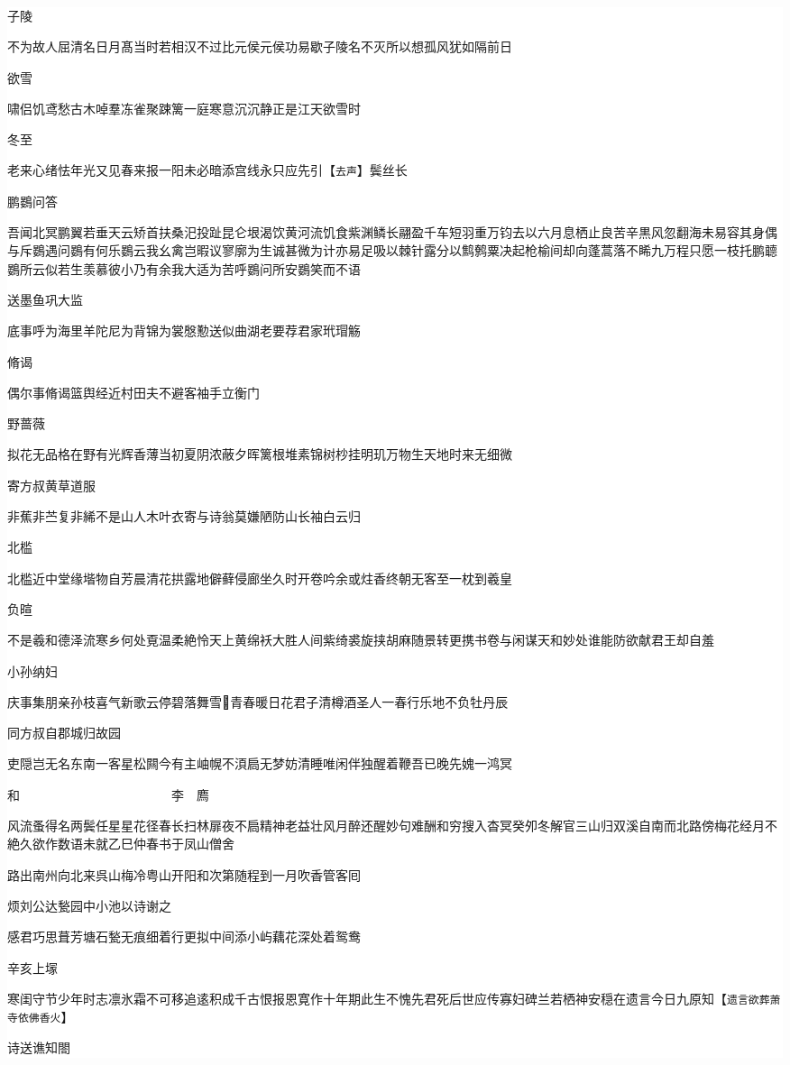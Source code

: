 子陵  

不为故人屈清名日月髙当时若相汉不过比元侯元侯功易歇子陵名不灭所以想孤风犹如隔前日  

欲雪  

啸侣饥鸢愁古木啅羣冻雀聚踈篱一庭寒意沉沉静正是江天欲雪时  

冬至  

老来心绪怯年光又见春来报一阳未必暗添宫线永只应先引【`去声`】鬓丝长  

鹏鷃问答  

吾闻北冥鹏翼若垂天云矫首扶桑汜投趾昆仑垠渴饮黄河流饥食紫渊鳞长翮盈千车短羽重万钧去以六月息栖止良苦辛黒风忽翻海未易容其身偶与斥鷃遇问鷃有何乐鷃云我幺禽岂暇议寥廓为生诚甚微为计亦易足吸以棘针露分以鹪鹩粟决起枪榆间却向蓬蒿落不睎九万程只愿一枝托鹏聼鷃所云似若生羡慕彼小乃有余我大适为苦呼鷃问所安鷃笑而不语  

送墨鱼巩大监  

底事呼为海里羊陀尼为背锦为裳慇懃送似曲湖老要荐君家玳瑁觞  

脩谒  

偶尔事脩谒篮舆经近村田夫不避客袖手立衡门  

野蔷薇  

拟花无品格在野有光辉香薄当初夏阴浓蔽夕晖篱根堆素锦树杪挂明玑万物生天地时来无细微  

寄方叔黄草道服  

非蕉非苎复非絺不是山人木叶衣寄与诗翁莫嫌陋防山长袖白云归  

北槛  

北槛近中堂缘堦物自芳晨清花拱露地僻藓侵廊坐久时开卷吟余或炷香终朝无客至一枕到羲皇  

负暄  

不是羲和德泽流寒乡何处覔温柔絶怜天上黄绵袄大胜人间紫绮裘旋挟胡麻随景转更携书卷与闲谋天和妙处谁能防欲献君王却自羞  

小孙纳妇  

庆事集朋亲孙枝喜气新歌云停碧落舞雪青春暖日花君子清樽酒圣人一春行乐地不负牡丹辰  

同方叔自郡城归故园  

吏隠岂无名东南一客星松闗今有主岫幌不湏扃无梦妨清睡唯闲伴独醒着鞭吾已晚先媿一鸿冥  

和　　　　　　　　　　　　李　廌  

风流蚤得名两鬓任星星花径春长扫林扉夜不扃精神老益壮风月醉还醒妙句难酬和穷搜入杳冥癸夘冬解官三山归双溪自南而北路傍梅花经月不絶久欲作数语未就乙巳仲春书于凤山僧舍  

路出南州向北来呉山梅冷粤山开阳和次第随程到一月吹香管客囘  

烦刘公达甃园中小池以诗谢之  

感君巧思葺芳塘石甃无痕细着行更拟中间添小屿藕花深处着鸳鸯  

辛亥上塜  

寒闺守节少年时志凛氷霜不可移追逺积成千古恨报恩寛作十年期此生不愧先君死后世应传寡妇碑兰若栖神安穏在遗言今日九原知【`遗言欲葬萧寺依佛香火`】  

诗送谯知閤  
